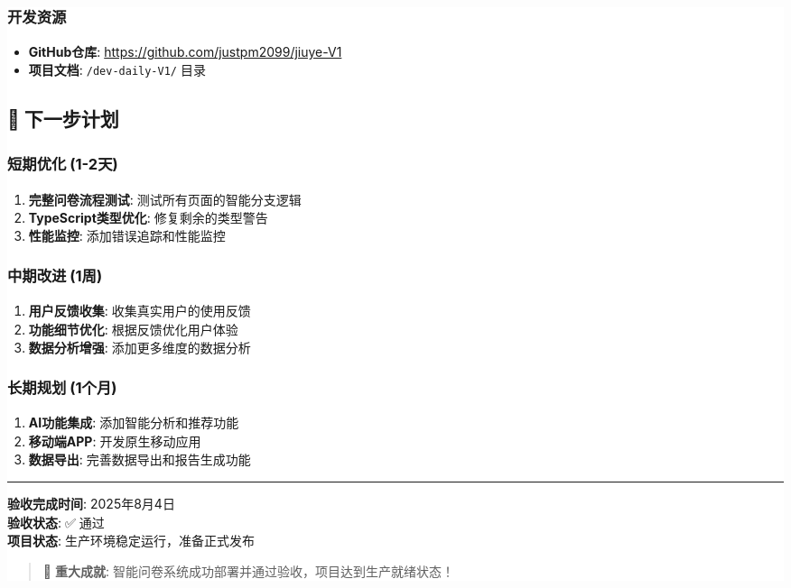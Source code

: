 ### 开发资源
- **GitHub仓库**: https://github.com/justpm2099/jiuye-V1
- **项目文档**: `/dev-daily-V1/` 目录

## 📝 下一步计划

### 短期优化 (1-2天)
1. **完整问卷流程测试**: 测试所有页面的智能分支逻辑
2. **TypeScript类型优化**: 修复剩余的类型警告
3. **性能监控**: 添加错误追踪和性能监控

### 中期改进 (1周)
1. **用户反馈收集**: 收集真实用户的使用反馈
2. **功能细节优化**: 根据反馈优化用户体验
3. **数据分析增强**: 添加更多维度的数据分析

### 长期规划 (1个月)
1. **AI功能集成**: 添加智能分析和推荐功能
2. **移动端APP**: 开发原生移动应用
3. **数据导出**: 完善数据导出和报告生成功能

---

**验收完成时间**: 2025年8月4日  
**验收状态**: ✅ 通过  
**项目状态**: 生产环境稳定运行，准备正式发布  

> 🎉 **重大成就**: 智能问卷系统成功部署并通过验收，项目达到生产就绪状态！

